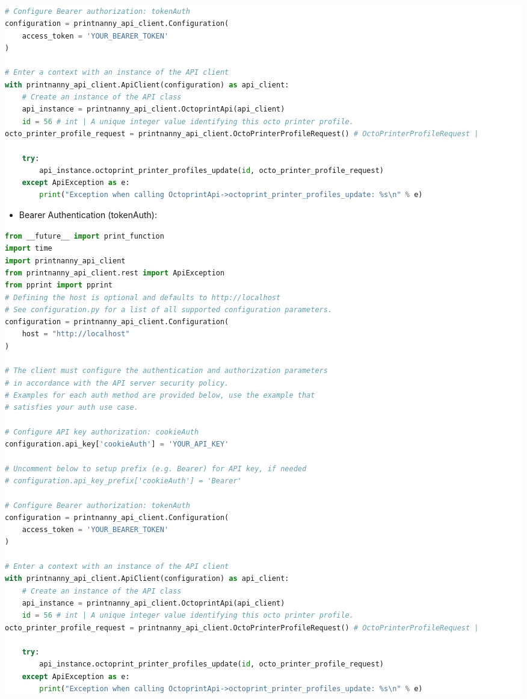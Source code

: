 ```python
# Configure Bearer authorization: tokenAuth
configuration = printnanny_api_client.Configuration(
    access_token = 'YOUR_BEARER_TOKEN'
)

# Enter a context with an instance of the API client
with printnanny_api_client.ApiClient(configuration) as api_client:
    # Create an instance of the API class
    api_instance = printnanny_api_client.OctoprintApi(api_client)
    id = 56 # int | A unique integer value identifying this octo printer profile.
octo_printer_profile_request = printnanny_api_client.OctoPrinterProfileRequest() # OctoPrinterProfileRequest | 

    try:
        api_instance.octoprint_printer_profiles_update(id, octo_printer_profile_request)
    except ApiException as e:
        print("Exception when calling OctoprintApi->octoprint_printer_profiles_update: %s\n" % e)
```

* Bearer Authentication (tokenAuth):
```python
from __future__ import print_function
import time
import printnanny_api_client
from printnanny_api_client.rest import ApiException
from pprint import pprint
# Defining the host is optional and defaults to http://localhost
# See configuration.py for a list of all supported configuration parameters.
configuration = printnanny_api_client.Configuration(
    host = "http://localhost"
)

# The client must configure the authentication and authorization parameters
# in accordance with the API server security policy.
# Examples for each auth method are provided below, use the example that
# satisfies your auth use case.

# Configure API key authorization: cookieAuth
configuration.api_key['cookieAuth'] = 'YOUR_API_KEY'

# Uncomment below to setup prefix (e.g. Bearer) for API key, if needed
# configuration.api_key_prefix['cookieAuth'] = 'Bearer'

# Configure Bearer authorization: tokenAuth
configuration = printnanny_api_client.Configuration(
    access_token = 'YOUR_BEARER_TOKEN'
)

# Enter a context with an instance of the API client
with printnanny_api_client.ApiClient(configuration) as api_client:
    # Create an instance of the API class
    api_instance = printnanny_api_client.OctoprintApi(api_client)
    id = 56 # int | A unique integer value identifying this octo printer profile.
octo_printer_profile_request = printnanny_api_client.OctoPrinterProfileRequest() # OctoPrinterProfileRequest | 

    try:
        api_instance.octoprint_printer_profiles_update(id, octo_printer_profile_request)
    except ApiException as e:
        print("Exception when calling OctoprintApi->octoprint_printer_profiles_update: %s\n" % e)
```
